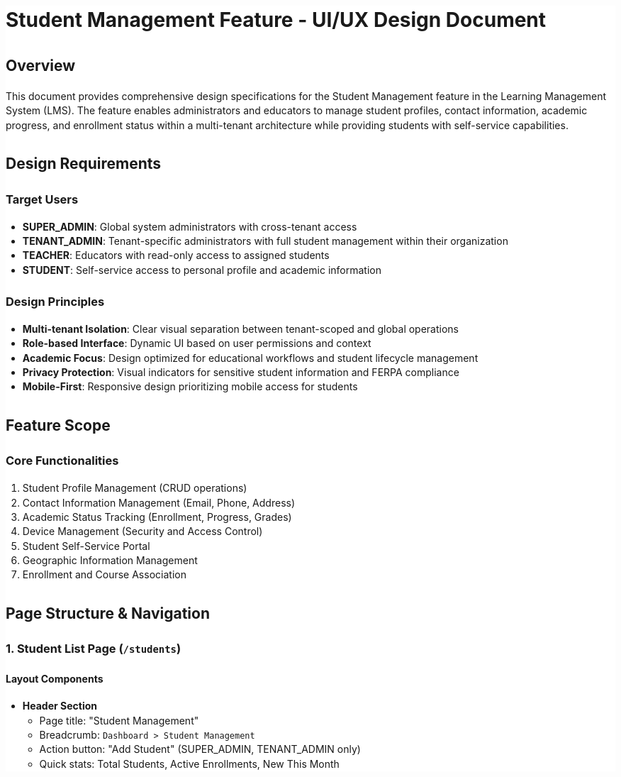 # Student Management Feature - UI/UX Design Document

## Overview

This document provides comprehensive design specifications for the Student Management feature in the Learning Management System (LMS). The feature enables administrators and educators to manage student profiles, contact information, academic progress, and enrollment status within a multi-tenant architecture while providing students with self-service capabilities.

## Design Requirements

### Target Users
- **SUPER_ADMIN**: Global system administrators with cross-tenant access
- **TENANT_ADMIN**: Tenant-specific administrators with full student management within their organization
- **TEACHER**: Educators with read-only access to assigned students
- **STUDENT**: Self-service access to personal profile and academic information

### Design Principles
- **Multi-tenant Isolation**: Clear visual separation between tenant-scoped and global operations
- **Role-based Interface**: Dynamic UI based on user permissions and context
- **Academic Focus**: Design optimized for educational workflows and student lifecycle management
- **Privacy Protection**: Visual indicators for sensitive student information and FERPA compliance
- **Mobile-First**: Responsive design prioritizing mobile access for students

## Feature Scope

### Core Functionalities
1. Student Profile Management (CRUD operations)
2. Contact Information Management (Email, Phone, Address)
3. Academic Status Tracking (Enrollment, Progress, Grades)
4. Device Management (Security and Access Control)
5. Student Self-Service Portal
6. Geographic Information Management
7. Enrollment and Course Association

## Page Structure & Navigation

### 1. Student List Page (`/students`)

#### Layout Components
- **Header Section**
  - Page title: "Student Management"
  - Breadcrumb: `Dashboard > Student Management`
  - Action button: "Add Student" (SUPER_ADMIN, TENANT_ADMIN only)
  - Quick stats: Total Students, Active Enrollments, New This Month
